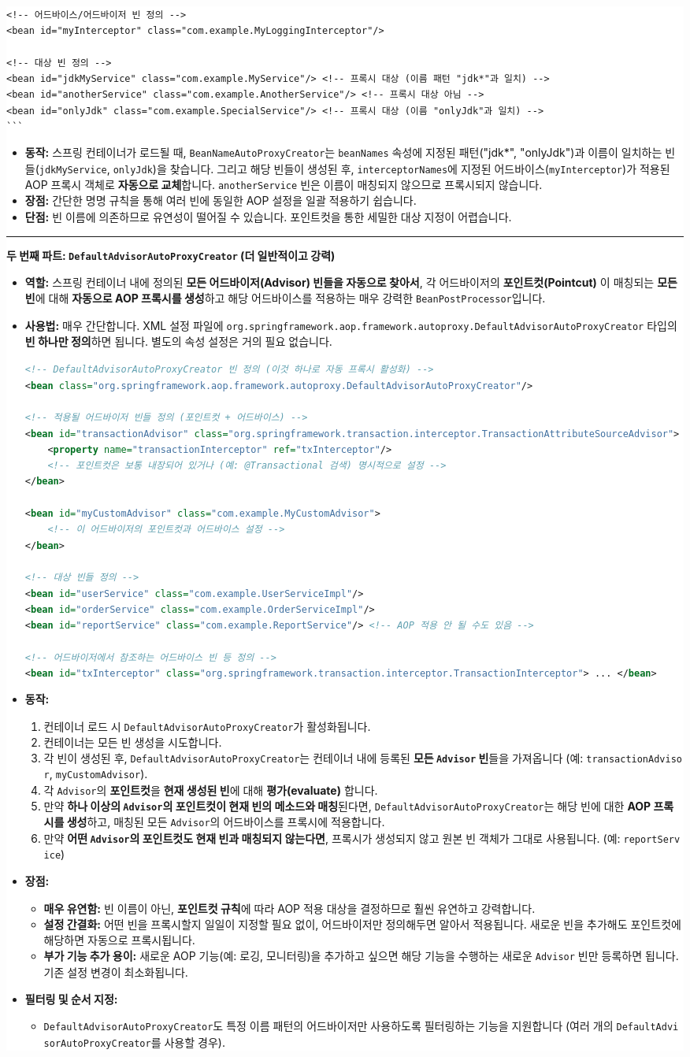     <!-- 어드바이스/어드바이저 빈 정의 -->
    <bean id="myInterceptor" class="com.example.MyLoggingInterceptor"/>
    
    <!-- 대상 빈 정의 -->
    <bean id="jdkMyService" class="com.example.MyService"/> <!-- 프록시 대상 (이름 패턴 "jdk*"과 일치) -->
    <bean id="anotherService" class="com.example.AnotherService"/> <!-- 프록시 대상 아님 -->
    <bean id="onlyJdk" class="com.example.SpecialService"/> <!-- 프록시 대상 (이름 "onlyJdk"과 일치) -->
    ```

- **동작:** 스프링 컨테이너가 로드될 때, `BeanNameAutoProxyCreator`는 `beanNames` 속성에 지정된 패턴("jdk*", "onlyJdk")과 이름이 일치하는 빈들(`jdkMyService`, `onlyJdk`)을 찾습니다. 그리고 해당 빈들이 생성된 후, `interceptorNames`에 지정된 어드바이스(`myInterceptor`)가 적용된 AOP 프록시 객체로 **자동으로 교체**합니다. `anotherService` 빈은 이름이 매칭되지 않으므로 프록시되지 않습니다.
- **장점:** 간단한 명명 규칙을 통해 여러 빈에 동일한 AOP 설정을 일괄 적용하기 쉽습니다.
- **단점:** 빈 이름에 의존하므로 유연성이 떨어질 수 있습니다. 포인트컷을 통한 세밀한 대상 지정이 어렵습니다.

---

**두 번째 파트: `DefaultAdvisorAutoProxyCreator` (더 일반적이고 강력)**

- **역할:** 스프링 컨테이너 내에 정의된 **모든 어드바이저(Advisor) 빈들을 자동으로 찾아서**, 각 어드바이저의 **포인트컷(Pointcut)** 이 매칭되는 **모든 빈**에 대해 **자동으로 AOP 프록시를 생성**하고 해당 어드바이스를 적용하는 매우 강력한 `BeanPostProcessor`입니다.
- **사용법:** 매우 간단합니다. XML 설정 파일에 `org.springframework.aop.framework.autoproxy.DefaultAdvisorAutoProxyCreator` 타입의 **빈 하나만 정의**하면 됩니다. 별도의 속성 설정은 거의 필요 없습니다.

    ```xml
    <!-- DefaultAdvisorAutoProxyCreator 빈 정의 (이것 하나로 자동 프록시 활성화) -->
    <bean class="org.springframework.aop.framework.autoproxy.DefaultAdvisorAutoProxyCreator"/>
    
    <!-- 적용될 어드바이저 빈들 정의 (포인트컷 + 어드바이스) -->
    <bean id="transactionAdvisor" class="org.springframework.transaction.interceptor.TransactionAttributeSourceAdvisor">
        <property name="transactionInterceptor" ref="txInterceptor"/>
        <!-- 포인트컷은 보통 내장되어 있거나 (예: @Transactional 검색) 명시적으로 설정 -->
    </bean>
    
    <bean id="myCustomAdvisor" class="com.example.MyCustomAdvisor">
        <!-- 이 어드바이저의 포인트컷과 어드바이스 설정 -->
    </bean>
    
    <!-- 대상 빈들 정의 -->
    <bean id="userService" class="com.example.UserServiceImpl"/>
    <bean id="orderService" class="com.example.OrderServiceImpl"/>
    <bean id="reportService" class="com.example.ReportService"/> <!-- AOP 적용 안 될 수도 있음 -->
    
    <!-- 어드바이저에서 참조하는 어드바이스 빈 등 정의 -->
    <bean id="txInterceptor" class="org.springframework.transaction.interceptor.TransactionInterceptor"> ... </bean>
    ```

- **동작:**
  1. 컨테이너 로드 시 `DefaultAdvisorAutoProxyCreator`가 활성화됩니다.
  2. 컨테이너는 모든 빈 생성을 시도합니다.
  3. 각 빈이 생성된 후, `DefaultAdvisorAutoProxyCreator`는 컨테이너 내에 등록된 **모든 `Advisor` 빈**들을 가져옵니다 (예: `transactionAdvisor`, `myCustomAdvisor`).
  4. 각 `Advisor`의 **포인트컷**을 **현재 생성된 빈**에 대해 **평가(evaluate)** 합니다.
  5. 만약 **하나 이상의 `Advisor`의 포인트컷이 현재 빈의 메소드와 매칭**된다면, `DefaultAdvisorAutoProxyCreator`는 해당 빈에 대한 **AOP 프록시를 생성**하고, 매칭된 모든 `Advisor`의 어드바이스를 프록시에 적용합니다.
  6. 만약 **어떤 `Advisor`의 포인트컷도 현재 빈과 매칭되지 않는다면**, 프록시가 생성되지 않고 원본 빈 객체가 그대로 사용됩니다. (예: `reportService`)
- **장점:**
  - **매우 유연함:** 빈 이름이 아닌, **포인트컷 규칙**에 따라 AOP 적용 대상을 결정하므로 훨씬 유연하고 강력합니다.
  - **설정 간결화:** 어떤 빈을 프록시할지 일일이 지정할 필요 없이, 어드바이저만 정의해두면 알아서 적용됩니다. 새로운 빈을 추가해도 포인트컷에 해당하면 자동으로 프록시됩니다.
  - **부가 기능 추가 용이:** 새로운 AOP 기능(예: 로깅, 모니터링)을 추가하고 싶으면 해당 기능을 수행하는 새로운 `Advisor` 빈만 등록하면 됩니다. 기존 설정 변경이 최소화됩니다.
- **필터링 및 순서 지정:**
  - `DefaultAdvisorAutoProxyCreator`도 특정 이름 패턴의 어드바이저만 사용하도록 필터링하는 기능을 지원합니다 (여러 개의 `DefaultAdvisorAutoProxyCreator`를 사용할 경우).